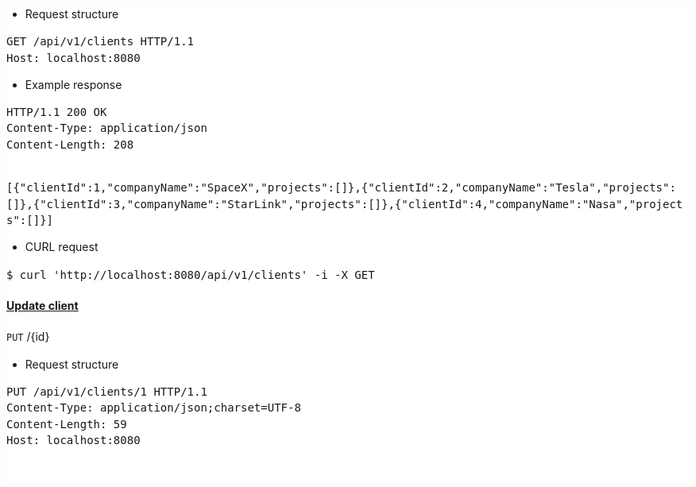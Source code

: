 </div>
<div class="ulist">
<ul>
<li>
<p>Request structure</p>
</li>
</ul>
</div>
<div class="listingblock">
<div class="content">
<pre>GET /api/v1/clients HTTP/1.1
Host: localhost:8080</pre>
</div>
</div>
<div class="ulist">
<ul>
<li>
<p>Example response</p>
</li>
</ul>
</div>
<div class="listingblock">
<div class="content">
<pre>HTTP/1.1 200 OK
Content-Type: application/json
Content-Length: 208

[{"clientId":1,"companyName":"SpaceX","projects":[]},{"clientId":2,"companyName":"Tesla","projects":[]},{"clientId":3,"companyName":"StarLink","projects":[]},{"clientId":4,"companyName":"Nasa","projects":[]}]</pre>
</div>
</div>
<div class="ulist">
<ul>
<li>
<p>CURL request</p>
</li>
</ul>
</div>
<div class="listingblock">
<div class="content">
<pre>$ curl 'http://localhost:8080/api/v1/clients' -i -X GET</pre>
</div>
</div>
</div>
<div class="sect3">
<h4 id="update-client"><a class="link" href="#update-client">Update client</a></h4>
<div class="paragraph">
<p><code>PUT</code> /{id}</p>
</div>
<div class="ulist">
<ul>
<li>
<p>Request structure</p>
</li>
</ul>
</div>
<div class="listingblock">
<div class="content">
<pre>PUT /api/v1/clients/1 HTTP/1.1
Content-Type: application/json;charset=UTF-8
Content-Length: 59
Host: localhost:8080
